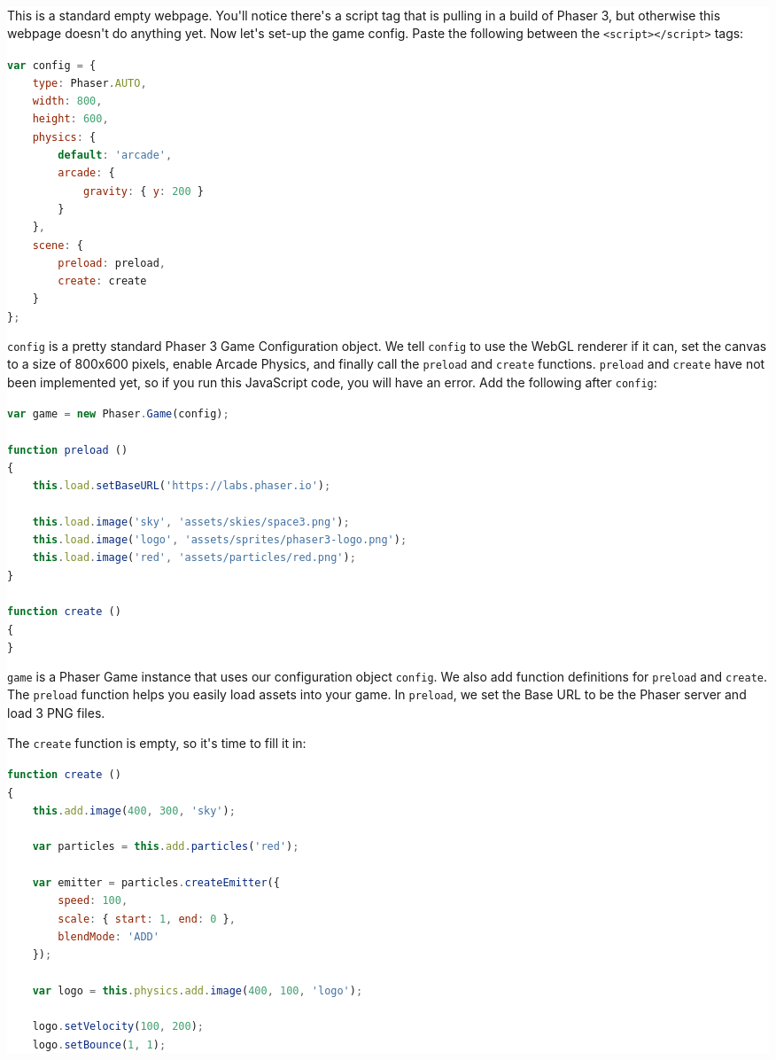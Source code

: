 This is a standard empty webpage. You'll notice there's a script tag that is pulling in a build of Phaser 3, but otherwise this webpage doesn't do anything yet. Now let's set-up the game config. Paste the following between the `<script></script>` tags:

```javascript
var config = {
    type: Phaser.AUTO,
    width: 800,
    height: 600,
    physics: {
        default: 'arcade',
        arcade: {
            gravity: { y: 200 }
        }
    },
    scene: {
        preload: preload,
        create: create
    }
};
```

`config` is a pretty standard Phaser 3 Game Configuration object. We tell `config` to use the WebGL renderer if it can, set the canvas to a size of 800x600 pixels, enable Arcade Physics, and finally call the `preload` and `create` functions. `preload` and `create` have not been implemented yet, so if you run this JavaScript code, you will have an error. Add the following after `config`:

```javascript
var game = new Phaser.Game(config);

function preload ()
{
    this.load.setBaseURL('https://labs.phaser.io');

    this.load.image('sky', 'assets/skies/space3.png');
    this.load.image('logo', 'assets/sprites/phaser3-logo.png');
    this.load.image('red', 'assets/particles/red.png');
}

function create ()
{
}
```

`game` is a Phaser Game instance that uses our configuration object `config`. We also add function definitions for `preload` and `create`. The `preload` function helps you easily load assets into your game. In `preload`, we set the Base URL to be the Phaser server and load 3 PNG files.

The `create` function is empty, so it's time to fill it in:

```javascript
function create ()
{
    this.add.image(400, 300, 'sky');

    var particles = this.add.particles('red');

    var emitter = particles.createEmitter({
        speed: 100,
        scale: { start: 1, end: 0 },
        blendMode: 'ADD'
    });

    var logo = this.physics.add.image(400, 100, 'logo');

    logo.setVelocity(100, 200);
    logo.setBounce(1, 1);
```